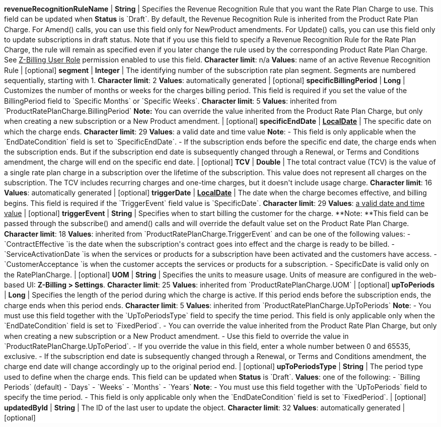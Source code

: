 **revenueRecognitionRuleName** | **String** |  Specifies the Revenue Recognition Rule that you want the Rate Plan Charge to use. This field can be updated when **Status** is &#x60;Draft&#x60;. By default, the Revenue Recognition Rule is inherited from the Product Rate Plan Charge. For Amend() calls, you can use this field only for NewProduct amendments. For Update() calls, you can use this field only to update subscriptions in draft status. Note that if you use this field to specify a Revenue Recognition Rule for the Rate Plan Charge, the rule will remain as specified even if you later change the rule used by the corresponding Product Rate Plan Charge. See [Z-Billing User Role](https://knowledgecenter.zuora.com/CF_Users_and_Administrators/A_Administrator_Settings/User_Roles/d_Billing_Roles) permission enabled to use this field.  **Character limit**: n/a **Values**: name of an active Revenue Recognition Rule  |  [optional]
**segment** | **Integer** |  The identifying number of the subscription rate plan segment. Segments are numbered sequentially, starting with 1. **Character limit**: 2 **Values**: automatically generated  |  [optional]
**specificBillingPeriod** | **Long** |  Customizes the number of months or weeks for the charges billing period. This field is required if you set the value of the BillingPeriod field to &#x60;Specific Months&#x60; or &#x60;Specific Weeks&#x60;. **Character limit**: 5 **Values**: inherited from &#x60;ProductRatePlanCharge.BillingPeriod&#x60; **Note:** You can override the value inherited from the Product Rate Plan Charge, but only when creating a new subscription or a New Product amendment.  |  [optional]
**specificEndDate** | [**LocalDate**](LocalDate.md) |  The specific date on which the charge ends. **Character limit**: 29 **Values**: a valid date and time value **Note**:  - This field is only applicable when the &#x60;EndDateCondition&#x60; field is set to &#x60;SpecificEndDate&#x60;. - If the subscription ends before the specific end date, the charge ends when the subscription ends. But if the subscription end date is subsequently changed through a Renewal, or Terms and Conditions amendment, the charge will end on the specific end date.  |  [optional]
**TCV** | **Double** |  The total contract value (TCV) is the value of a single rate plan charge in a subscription over the lifetime of the subscription. This value does not represent all charges on the subscription. The TCV includes recurring charges and one-time charges, but it doesn&#39;t include usage charge. **Character limit**: 16 **Values**: automatically generated  |  [optional]
**triggerDate** | [**LocalDate**](LocalDate.md) |  The date when the charge becomes effective, and billing begins. This field is required if the &#x60;TriggerEvent&#x60; field value is &#x60;SpecificDate&#x60;. **Character limit**: 29 **Values**: [a valid date and time value](/CB_Billing/WA_Dates_in_Zuora/A_Date_Format_and_Datetimes_in_Zuora)  |  [optional]
**triggerEvent** | **String** |  Specifies when to start billing the customer for the charge. **Note: **This field can be passed through the subscribe() and amend() calls and will override the default value set on the Product Rate Plan Charge. **Character limit**: 18 **Values**: inherited from &#x60;ProductRatePlanCharge.TriggerEvent&#x60; and can be one of the following values:  - &#x60;ContractEffective &#x60;is the date when the subscription&#39;s contract goes into effect and the charge is ready to be billed. - &#x60;ServiceActivationDate &#x60;is when the services or products for a subscription have been activated and the customers have access. - &#x60;CustomerAcceptance &#x60;is when the customer accepts the services or products for a subscription. - SpecificDate is valid only on the RatePlanCharge.  |  [optional]
**UOM** | **String** |  Specifies the units to measure usage. Units of measure are configured in the web-based UI: **Z-Billing &gt; Settings**. **Character limit**: 25 **Values**: inherited from &#x60;ProductRatePlanCharge.UOM&#x60;  |  [optional]
**upToPeriods** | **Long** |  Specifies the length of the period during which the charge is active. If this period ends before the subscription ends, the charge ends when this period ends. **Character limit**: 5 **Values**: inherited from &#x60;ProductRatePlanCharge.UpToPeriods&#x60; **Note**:  - You must use this field together with the &#x60;UpToPeriodsType&#x60; field to specify the time period. This field is only applicable only when the &#x60;EndDateCondition&#x60; field is set to &#x60;FixedPeriod&#x60;. - You can override the value inherited from the Product Rate Plan Charge, but only when creating a new subscription or a New Product amendment. - Use this field to override the value in &#x60;ProductRatePlanCharge.UpToPeriod&#x60;. - If you override the value in this field, enter a whole number between 0 and 65535, exclusive. - If the subscription end date is subsequently changed through a Renewal, or Terms and Conditions amendment, the charge end date will change accordingly up to the original period end.  |  [optional]
**upToPeriodsType** | **String** |  The period type used to define when the charge ends. This field can be updated when **Status** is &#x60;Draft&#x60;. **Values**: one of the following:  - &#x60;Billing Periods&#x60; (default) - &#x60;Days&#x60; - &#x60;Weeks&#x60; - &#x60;Months&#x60; - &#x60;Years&#x60; **Note**:  - You must use this field together with the &#x60;UpToPeriods&#x60; field to specify the time period. - This field is only applicable only when the &#x60;EndDateCondition&#x60; field is set to &#x60;FixedPeriod&#x60;.  |  [optional]
**updatedById** | **String** | The ID of the last user to update the object. **Character limit**: 32 **Values**: automatically generated  |  [optional]